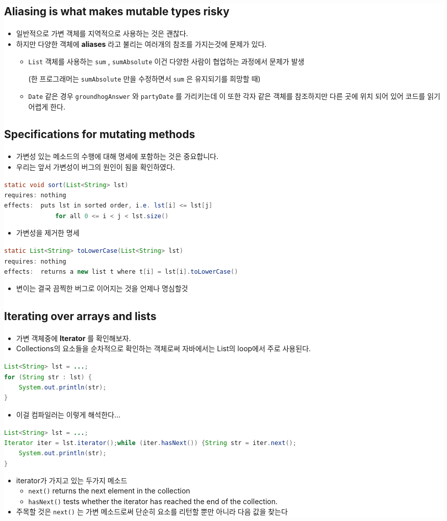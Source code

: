 ## ****Aliasing is what makes mutable types risky****

- 일반적으로 가변 객체를 지역적으로 사용하는 것은 괜찮다.
- 하지만 다양한 객체에 **aliases** 라고 불리는 여러개의 참조를 가지는것에 문제가 있다.
    - `List` 객체를 사용하는 `sum` , `sumAbsolute` 이건 다양한 사람이 협업하는 과정에서 문제가 발생
        
        (한 프로그래머는 `sumAbsolute` 만을 수정하면서 `sum` 은 유지되기를 희망할 때)
        
    - `Date` 같은 경우 `groundhogAnswer` 와 `partyDate` 를 가리키는데 이 또한 각자 같은 객체를 참조하지만 다른 곳에 위치 되어 있어 코드를 읽기 어렵게 한다.

## ****Specifications for mutating methods****

- 가변성 있는 메소드의 수행에 대해 명세에 포함하는 것은 중요합니다.
- 우리는 앞서 가변성이 버그의 원인이 됨을 확인하였다.

```java
static void sort(List<String> lst)
requires: nothing
effects:  puts lst in sorted order, i.e. lst[i] <= lst[j]
              for all 0 <= i < j < lst.size()
```

- 가변성을 제거한 명세

```java
static List<String> toLowerCase(List<String> lst)
requires: nothing
effects:  returns a new list t where t[i] = lst[i].toLowerCase()
```

- 변이는 결국 끔찍한 버그로 이어지는 것을 언제나 명심할것

## ****Iterating over arrays and lists****

- 가변 객체중에 **Iterator** 를 확인해보자.
- Collections의 요소들을 순차적으로 확인하는 객체로써 자바에서는 List의 loop에서 주로 사용된다.

```java
List<String> lst = ...;
for (String str : lst) {
    System.out.println(str);
}
```

- 이걸 컴파일러는 이렇게 해석한다…

```java
List<String> lst = ...;
Iterator iter = lst.iterator();while (iter.hasNext()) {String str = iter.next();
    System.out.println(str);
}
```

- iterator가 가지고 있는 두가지 메소드
    - `next()` returns the next element in the collection
    - `hasNext()` tests whether the iterator has reached the end of the collection.
- 주목할 것은 `next()` 는 가변 메소드로써 단순히 요소를 리턴할 뿐만 아니라 다음 값을 찾는다
